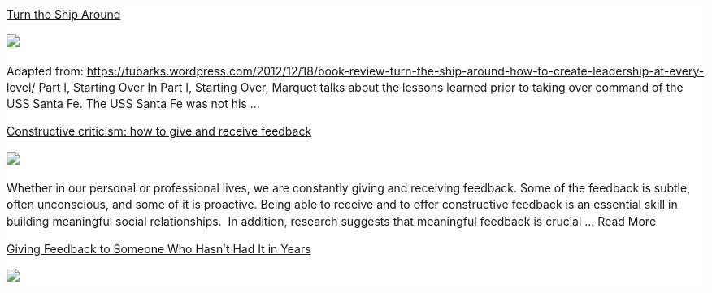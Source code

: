 <div class="card-title">

[Turn the Ship
Around](https://docs.google.com/document/d/1BVrpO9qV7HnuFCc42wUTIbTRFCBN25mn3pKtimD2QXw/edit)

</div>

<div class="card-image">

[![](https://lh7-us.googleusercontent.com/docs/AHkbwyKV_nZun-NE7opgSgjsKaHRMcbMfmYX_Qlg-OM4voOG1e3cq45WJut0tqQAuIeGzLmVIAkWi8lXDW1gxRjMpeyTPJz0m8pn2MONtPvHCEt0JXHBvLDo=w1200-h630-p)](https://docs.google.com/document/d/1BVrpO9qV7HnuFCc42wUTIbTRFCBN25mn3pKtimD2QXw/edit)

</div>

Adapted from:
https://tubarks.wordpress.com/2012/12/18/book-review-turn-the-ship-around-how-to-create-leadership-at-every-level/
Part I, Starting Over In Part I, Starting Over, Marquet talks about the
lessons learned prior to taking over command of the USS Santa Fe. The
USS Santa Fe was not his ...

</div>

<div class="card">

<div class="card-title">

[Constructive criticism: how to give and receive
feedback](https://nesslabs.com/constructive-criticism-give-receive-feedback)

</div>

<div class="card-image">

[![](https://nesslabs.com/wp-content/uploads/2020/08/constructive-criticism-banner-1.jpg)](https://nesslabs.com/constructive-criticism-give-receive-feedback)

</div>

Whether in our personal or professional lives, we are constantly giving
and receiving feedback. Some of the feedback is subtle, often
unconscious, and some of it is proactive. Being able to receive and to
offer constructive feedback is an essential skill in building meaningful
social relationships.  In addition, research suggests that meaningful
feedback is crucial ... Read More

</div>

<div class="card">

<div class="card-title">

[Giving Feedback to Someone Who Hasn’t Had It in
Years](https://hbr.org/2020/01/giving-feedback-to-someone-who-hasnt-had-it-in-years)

</div>

<div class="card-image">

[![](https://hbr.org/resources/images/article_assets/2020/01/Jan20_22_1000501530.jpg)](https://hbr.org/2020/01/giving-feedback-to-someone-who-hasnt-had-it-in-years)
